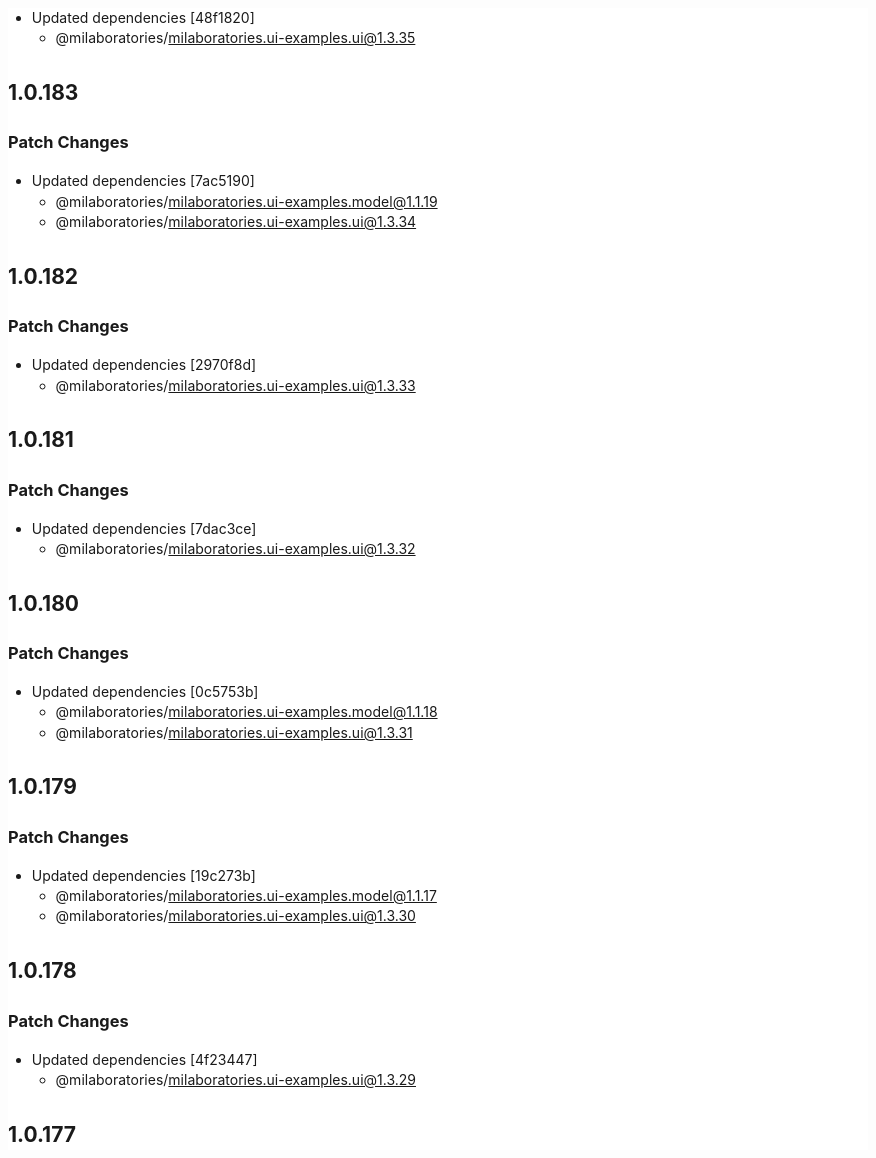 - Updated dependencies [48f1820]
  - @milaboratories/milaboratories.ui-examples.ui@1.3.35

## 1.0.183

### Patch Changes

- Updated dependencies [7ac5190]
  - @milaboratories/milaboratories.ui-examples.model@1.1.19
  - @milaboratories/milaboratories.ui-examples.ui@1.3.34

## 1.0.182

### Patch Changes

- Updated dependencies [2970f8d]
  - @milaboratories/milaboratories.ui-examples.ui@1.3.33

## 1.0.181

### Patch Changes

- Updated dependencies [7dac3ce]
  - @milaboratories/milaboratories.ui-examples.ui@1.3.32

## 1.0.180

### Patch Changes

- Updated dependencies [0c5753b]
  - @milaboratories/milaboratories.ui-examples.model@1.1.18
  - @milaboratories/milaboratories.ui-examples.ui@1.3.31

## 1.0.179

### Patch Changes

- Updated dependencies [19c273b]
  - @milaboratories/milaboratories.ui-examples.model@1.1.17
  - @milaboratories/milaboratories.ui-examples.ui@1.3.30

## 1.0.178

### Patch Changes

- Updated dependencies [4f23447]
  - @milaboratories/milaboratories.ui-examples.ui@1.3.29

## 1.0.177
